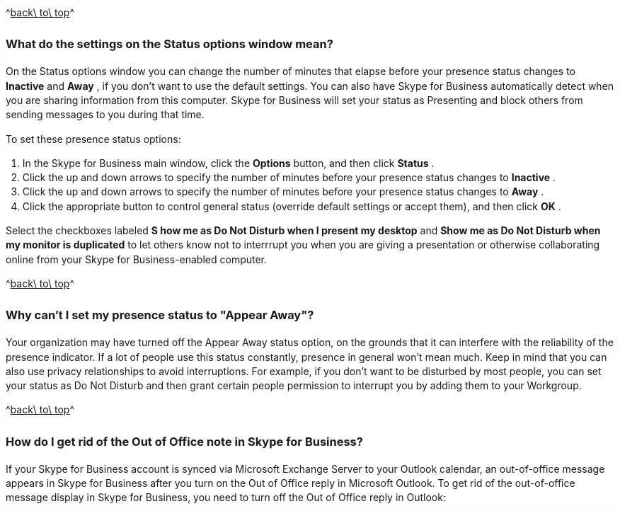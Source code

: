 ^[back\\ to\\ top](#top)^

### What do the settings on the Status options window mean?

On the Status options window you can change the number of minutes that
elapse before your presence status changes to **Inactive** and **Away**
, if you don&rsquo;t want to use the default settings. You can also have Skype
for Business automatically detect when you are sharing information from
this computer. Skype for Business will set your status as Presenting and
block others from sending messages to you during that time.

To set these presence status options:

1.  In the Skype for Business main window, click the **Options** button,
    and then click **Status** .
2.  Click the up and down arrows to specify the number of minutes before
    your presence status changes to **Inactive** .
3.  Click the up and down arrows to specify the number of minutes before
    your presence status changes to **Away** .
4.  Click the appropriate button to control general status (override
    default settings or accept them), and then click **OK** .



Select the checkboxes labeled **S how me as Do Not Disturb when I
present my desktop** and **Show me as Do Not Disturb when my monitor is
duplicated** to let others know not to interrrupt you when you are
giving a presentation or otherwise collaborating online from your Skype
for Business-enabled computer.

^[back\\ to\\ top](#top)^

### Why can&rsquo;t I set my presence status to "Appear Away"?

Your organization may have turned off the Appear Away status option, on
the grounds that it can interfere with the reliability of the presence
indicator. If a lot of people use this status constantly, presence in
general won&rsquo;t mean much. Keep in mind that you can also use privacy
relationships to avoid interruptions. For example, if you don&rsquo;t want to
be disturbed by most people, you can set your status as Do Not Disturb
and then grant certain people permission to interrupt you by adding them
to your Workgroup.

^[back\\ to\\ top](#top)^

### How do I get rid of the Out of Office note in Skype for Business?

If your Skype for Business account is synced via Microsoft Exchange
Server to your Outlook calendar, an out-of-office message appears in
Skype for Business after you turn on the Out of Office reply in
Microsoft Outlook. To get rid of the out-of-office message display in
Skype for Business, you need to turn off the Out of Office reply in
Outlook:
